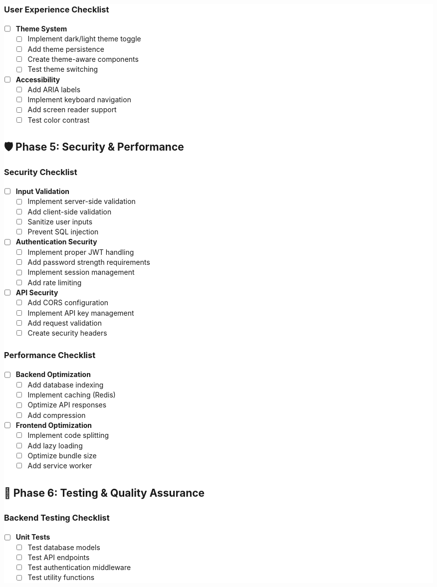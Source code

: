 ### User Experience Checklist
- [ ] **Theme System**
  - [ ] Implement dark/light theme toggle
  - [ ] Add theme persistence
  - [ ] Create theme-aware components
  - [ ] Test theme switching

- [ ] **Accessibility**
  - [ ] Add ARIA labels
  - [ ] Implement keyboard navigation
  - [ ] Add screen reader support
  - [ ] Test color contrast

## 🛡️ Phase 5: Security & Performance

### Security Checklist
- [ ] **Input Validation**
  - [ ] Implement server-side validation
  - [ ] Add client-side validation
  - [ ] Sanitize user inputs
  - [ ] Prevent SQL injection

- [ ] **Authentication Security**
  - [ ] Implement proper JWT handling
  - [ ] Add password strength requirements
  - [ ] Implement session management
  - [ ] Add rate limiting

- [ ] **API Security**
  - [ ] Add CORS configuration
  - [ ] Implement API key management
  - [ ] Add request validation
  - [ ] Create security headers

### Performance Checklist
- [ ] **Backend Optimization**
  - [ ] Add database indexing
  - [ ] Implement caching (Redis)
  - [ ] Optimize API responses
  - [ ] Add compression

- [ ] **Frontend Optimization**
  - [ ] Implement code splitting
  - [ ] Add lazy loading
  - [ ] Optimize bundle size
  - [ ] Add service worker

## 🧪 Phase 6: Testing & Quality Assurance

### Backend Testing Checklist
- [ ] **Unit Tests**
  - [ ] Test database models
  - [ ] Test API endpoints
  - [ ] Test authentication middleware
  - [ ] Test utility functions
